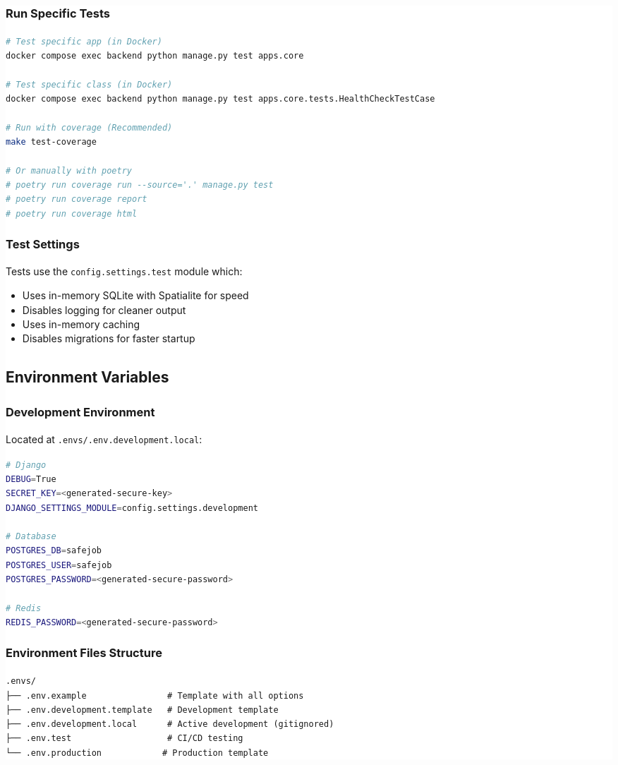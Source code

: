 ### Run Specific Tests

```bash
# Test specific app (in Docker)
docker compose exec backend python manage.py test apps.core

# Test specific class (in Docker)
docker compose exec backend python manage.py test apps.core.tests.HealthCheckTestCase

# Run with coverage (Recommended)
make test-coverage

# Or manually with poetry
# poetry run coverage run --source='.' manage.py test
# poetry run coverage report
# poetry run coverage html
```

### Test Settings

Tests use the `config.settings.test` module which:

- Uses in-memory SQLite with Spatialite for speed
- Disables logging for cleaner output
- Uses in-memory caching
- Disables migrations for faster startup

## Environment Variables

### Development Environment

Located at `.envs/.env.development.local`:

```bash
# Django
DEBUG=True
SECRET_KEY=<generated-secure-key>
DJANGO_SETTINGS_MODULE=config.settings.development

# Database
POSTGRES_DB=safejob
POSTGRES_USER=safejob
POSTGRES_PASSWORD=<generated-secure-password>

# Redis
REDIS_PASSWORD=<generated-secure-password>
```

### Environment Files Structure

```
.envs/
├── .env.example                # Template with all options
├── .env.development.template   # Development template
├── .env.development.local      # Active development (gitignored)
├── .env.test                   # CI/CD testing
└── .env.production            # Production template
```
